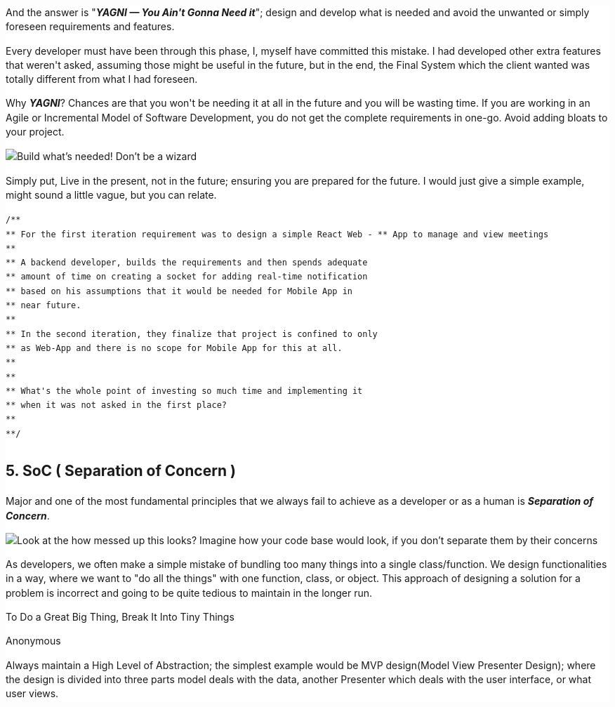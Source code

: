 And the answer is "***YAGNI — You Ain't Gonna Need it***"; design and develop what is needed and avoid the unwanted or simply foreseen requirements and features.

Every developer must have been through this phase, I, myself have committed this mistake. I had developed other extra features that weren't asked, assuming those might be useful in the future, but in the end, the Final System which the client wanted was totally different from what I had foreseen.

Why ***YAGNI***?
Chances are that you won't be needing it at all in the future and you will be wasting time. If you are working in an Agile or Incremental Model of Software Development, you do not get the complete requirements in one-go. Avoid adding bloats to your project.

![](https://iamskb258154309.wordpress.com/wp-content/uploads/2020/09/19-figure4-1-1.png?w=646)Build what&#8217;s needed! Don&#8217;t be a wizard 

Simply put, Live in the present, not in the future; ensuring you are prepared for the future.
I would just give a simple example, might sound a little vague, but you can relate.

```
/**
** For the first iteration requirement was to design a simple React Web - ** App to manage and view meetings 
**  
** A backend developer, builds the requirements and then spends adequate
** amount of time on creating a socket for adding real-time notification 
** based on his assumptions that it would be needed for Mobile App in 
** near future.
**  
** In the second iteration, they finalize that project is confined to only
** as Web-App and there is no scope for Mobile App for this at all. 
**
**
** What's the whole point of investing so much time and implementing it 
** when it was not asked in the first place?
** 
**/
```

## 5. SoC ( Separation of Concern )

Major and one of the most fundamental principles that we always fail to achieve as a developer or as a human is ***Separation of Concern***.

![](https://iamskb258154309.wordpress.com/wp-content/uploads/2020/09/soc.jpg?w=341)Look at the how messed up this looks? 
Imagine how your code base would look, if you don&#8217;t separate them by their concerns

As developers, we often make a simple mistake of bundling too many things into a single class/function. We design functionalities in a way, where we want to "do all the things" with one function, class, or object. This approach of designing a solution for a problem is incorrect and going to be quite tedious to maintain in the longer run.

To Do a Great Big Thing, Break It Into Tiny Things

Anonymous

Always maintain a High Level of Abstraction; the simplest example would be MVP design(Model View Presenter Design); where the design is divided into three parts model deals with the data, another Presenter which deals with the user interface, or what user views.
